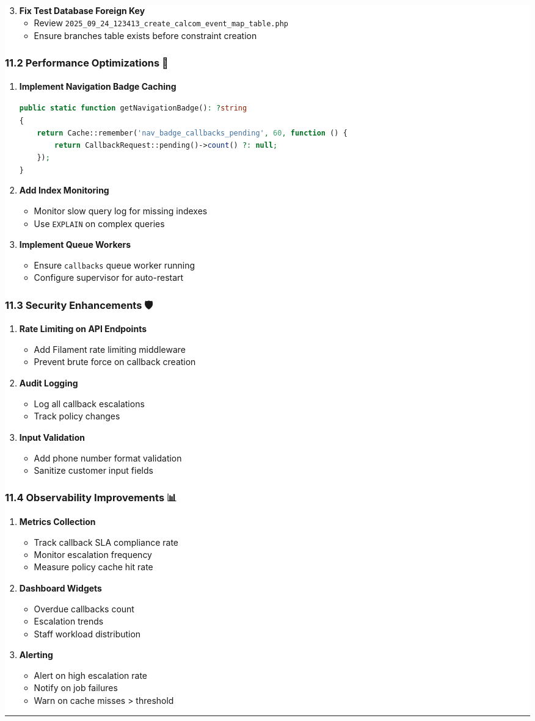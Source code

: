3. **Fix Test Database Foreign Key**
   - Review `2025_09_24_123413_create_calcom_event_map_table.php`
   - Ensure branches table exists before constraint creation

### 11.2 Performance Optimizations 🚀

1. **Implement Navigation Badge Caching**
   ```php
   public static function getNavigationBadge(): ?string
   {
       return Cache::remember('nav_badge_callbacks_pending', 60, function () {
           return CallbackRequest::pending()->count() ?: null;
       });
   }
   ```

2. **Add Index Monitoring**
   - Monitor slow query log for missing indexes
   - Use `EXPLAIN` on complex queries

3. **Implement Queue Workers**
   - Ensure `callbacks` queue worker running
   - Configure supervisor for auto-restart

### 11.3 Security Enhancements 🛡️

1. **Rate Limiting on API Endpoints**
   - Add Filament rate limiting middleware
   - Prevent brute force on callback creation

2. **Audit Logging**
   - Log all callback escalations
   - Track policy changes

3. **Input Validation**
   - Add phone number format validation
   - Sanitize customer input fields

### 11.4 Observability Improvements 📊

1. **Metrics Collection**
   - Track callback SLA compliance rate
   - Monitor escalation frequency
   - Measure policy cache hit rate

2. **Dashboard Widgets**
   - Overdue callbacks count
   - Escalation trends
   - Staff workload distribution

3. **Alerting**
   - Alert on high escalation rate
   - Notify on job failures
   - Warn on cache misses > threshold

---